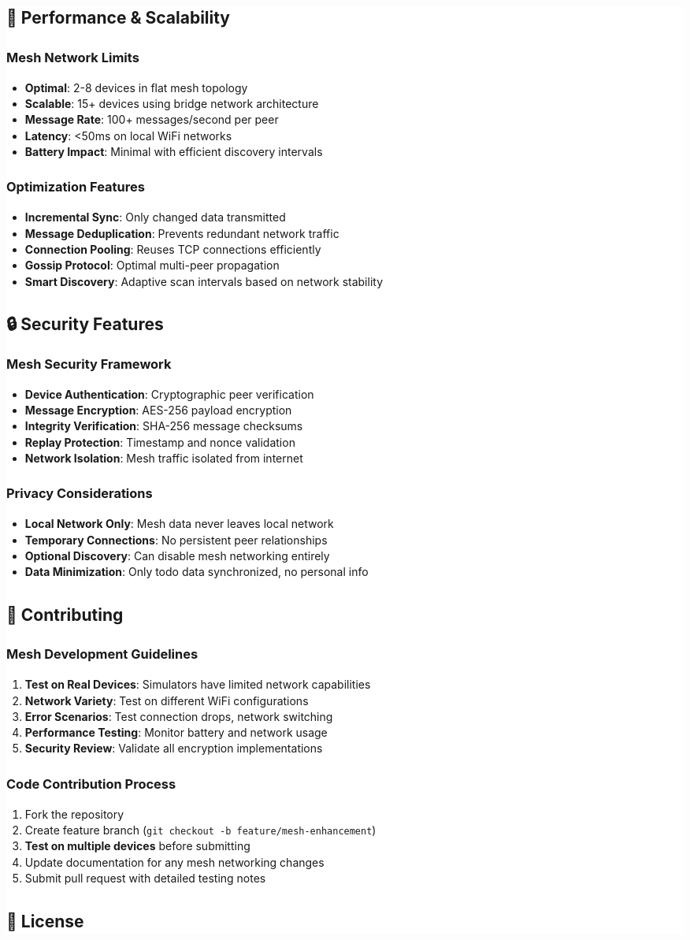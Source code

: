 ## 🚀 **Performance & Scalability**

### **Mesh Network Limits**
- **Optimal**: 2-8 devices in flat mesh topology
- **Scalable**: 15+ devices using bridge network architecture
- **Message Rate**: 100+ messages/second per peer
- **Latency**: <50ms on local WiFi networks
- **Battery Impact**: Minimal with efficient discovery intervals

### **Optimization Features**
- **Incremental Sync**: Only changed data transmitted
- **Message Deduplication**: Prevents redundant network traffic
- **Connection Pooling**: Reuses TCP connections efficiently
- **Gossip Protocol**: Optimal multi-peer propagation
- **Smart Discovery**: Adaptive scan intervals based on network stability

## 🔒 **Security Features**

### **Mesh Security Framework**
- **Device Authentication**: Cryptographic peer verification
- **Message Encryption**: AES-256 payload encryption
- **Integrity Verification**: SHA-256 message checksums
- **Replay Protection**: Timestamp and nonce validation
- **Network Isolation**: Mesh traffic isolated from internet

### **Privacy Considerations**
- **Local Network Only**: Mesh data never leaves local network
- **Temporary Connections**: No persistent peer relationships
- **Optional Discovery**: Can disable mesh networking entirely
- **Data Minimization**: Only todo data synchronized, no personal info

## 🤝 **Contributing**

### **Mesh Development Guidelines**
1. **Test on Real Devices**: Simulators have limited network capabilities
2. **Network Variety**: Test on different WiFi configurations
3. **Error Scenarios**: Test connection drops, network switching
4. **Performance Testing**: Monitor battery and network usage
5. **Security Review**: Validate all encryption implementations

### **Code Contribution Process**
1. Fork the repository
2. Create feature branch (`git checkout -b feature/mesh-enhancement`)
3. **Test on multiple devices** before submitting
4. Update documentation for any mesh networking changes
5. Submit pull request with detailed testing notes

## 📄 **License**
